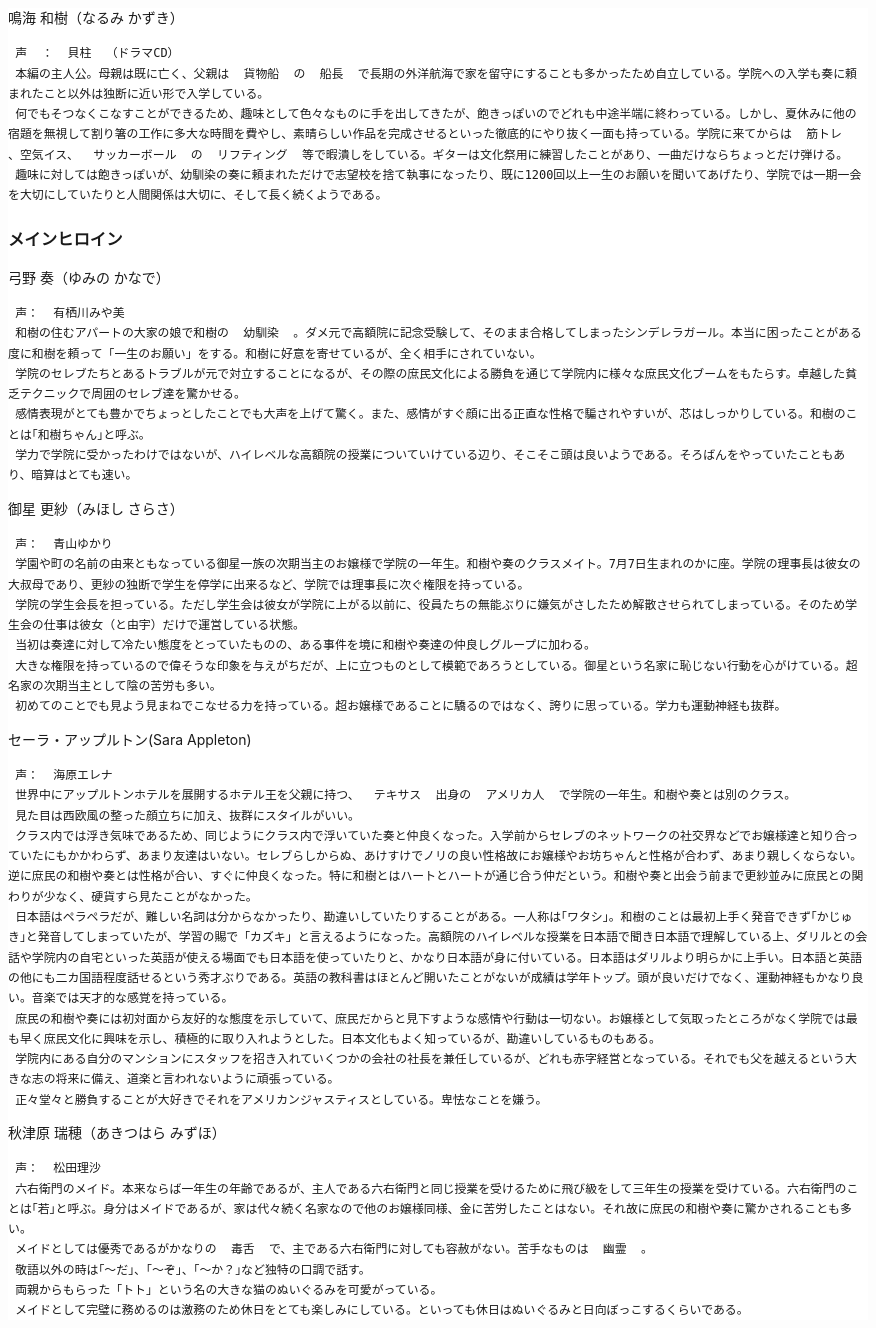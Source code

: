 

鳴海 和樹（なるみ かずき）

     声  ：  貝柱  （ドラマCD） 
     本編の主人公。母親は既に亡く、父親は  貨物船  の  船長  で長期の外洋航海で家を留守にすることも多かったため自立している。学院への入学も奏に頼まれたこと以外は独断に近い形で入学している。 
     何でもそつなくこなすことができるため、趣味として色々なものに手を出してきたが、飽きっぽいのでどれも中途半端に終わっている。しかし、夏休みに他の宿題を無視して割り箸の工作に多大な時間を費やし、素晴らしい作品を完成させるといった徹底的にやり抜く一面も持っている。学院に来てからは  筋トレ  、空気イス、  サッカーボール  の  リフティング  等で暇潰しをしている。ギターは文化祭用に練習したことがあり、一曲だけならちょっとだけ弾ける。 
     趣味に対しては飽きっぽいが、幼馴染の奏に頼まれただけで志望校を捨て執事になったり、既に1200回以上一生のお願いを聞いてあげたり、学院では一期一会を大切にしていたりと人間関係は大切に、そして長く続くようである。 

###  メインヒロイン



弓野 奏（ゆみの かなで）

     声：  有栖川みや美 
     和樹の住むアパートの大家の娘で和樹の  幼馴染  。ダメ元で高額院に記念受験して、そのまま合格してしまったシンデレラガール。本当に困ったことがある度に和樹を頼って「一生のお願い」をする。和樹に好意を寄せているが、全く相手にされていない。 
     学院のセレブたちとあるトラブルが元で対立することになるが、その際の庶民文化による勝負を通じて学院内に様々な庶民文化ブームをもたらす。卓越した貧乏テクニックで周囲のセレブ達を驚かせる。 
     感情表現がとても豊かでちょっとしたことでも大声を上げて驚く。また、感情がすぐ顔に出る正直な性格で騙されやすいが、芯はしっかりしている。和樹のことは｢和樹ちゃん｣と呼ぶ。 
     学力で学院に受かったわけではないが、ハイレベルな高額院の授業についていけている辺り、そこそこ頭は良いようである。そろばんをやっていたこともあり、暗算はとても速い。 
御星 更紗（みほし さらさ）

     声：  青山ゆかり 
     学園や町の名前の由来ともなっている御星一族の次期当主のお嬢様で学院の一年生。和樹や奏のクラスメイト。7月7日生まれのかに座。学院の理事長は彼女の大叔母であり、更紗の独断で学生を停学に出来るなど、学院では理事長に次ぐ権限を持っている。 
     学院の学生会長を担っている。ただし学生会は彼女が学院に上がる以前に、役員たちの無能ぶりに嫌気がさしたため解散させられてしまっている。そのため学生会の仕事は彼女（と由宇）だけで運営している状態。 
     当初は奏達に対して冷たい態度をとっていたものの、ある事件を境に和樹や奏達の仲良しグループに加わる。 
     大きな権限を持っているので偉そうな印象を与えがちだが、上に立つものとして模範であろうとしている。御星という名家に恥じない行動を心がけている。超名家の次期当主として陰の苦労も多い。 
     初めてのことでも見よう見まねでこなせる力を持っている。超お嬢様であることに驕るのではなく、誇りに思っている。学力も運動神経も抜群。 
セーラ・アップルトン(Sara Appleton)

     声：  海原エレナ 
     世界中にアップルトンホテルを展開するホテル王を父親に持つ、  テキサス  出身の  アメリカ人  で学院の一年生。和樹や奏とは別のクラス。 
     見た目は西欧風の整った顔立ちに加え、抜群にスタイルがいい。 
     クラス内では浮き気味であるため、同じようにクラス内で浮いていた奏と仲良くなった。入学前からセレブのネットワークの社交界などでお嬢様達と知り合っていたにもかかわらず、あまり友達はいない。セレブらしからぬ、あけすけでノリの良い性格故にお嬢様やお坊ちゃんと性格が合わず、あまり親しくならない。逆に庶民の和樹や奏とは性格が合い、すぐに仲良くなった。特に和樹とはハートとハートが通じ合う仲だという。和樹や奏と出会う前まで更紗並みに庶民との関わりが少なく、硬貨すら見たことがなかった。 
     日本語はペラペラだが、難しい名詞は分からなかったり、勘違いしていたりすることがある。一人称は｢ワタシ｣。和樹のことは最初上手く発音できず｢かじゅき｣と発音してしまっていたが、学習の賜で「カズキ」と言えるようになった。高額院のハイレベルな授業を日本語で聞き日本語で理解している上、ダリルとの会話や学院内の自宅といった英語が使える場面でも日本語を使っていたりと、かなり日本語が身に付いている。日本語はダリルより明らかに上手い。日本語と英語の他にも二カ国語程度話せるという秀才ぶりである。英語の教科書はほとんど開いたことがないが成績は学年トップ。頭が良いだけでなく、運動神経もかなり良い。音楽では天才的な感覚を持っている。 
     庶民の和樹や奏には初対面から友好的な態度を示していて、庶民だからと見下すような感情や行動は一切ない。お嬢様として気取ったところがなく学院では最も早く庶民文化に興味を示し、積極的に取り入れようとした。日本文化もよく知っているが、勘違いしているものもある。 
     学院内にある自分のマンションにスタッフを招き入れていくつかの会社の社長を兼任しているが、どれも赤字経営となっている。それでも父を越えるという大きな志の将来に備え、道楽と言われないように頑張っている。 
     正々堂々と勝負することが大好きでそれをアメリカンジャスティスとしている。卑怯なことを嫌う。 
秋津原 瑞穂（あきつはら みずほ）

     声：  松田理沙 
     六右衛門のメイド。本来ならば一年生の年齢であるが、主人である六右衛門と同じ授業を受けるために飛び級をして三年生の授業を受けている。六右衛門のことは｢若｣と呼ぶ。身分はメイドであるが、家は代々続く名家なので他のお嬢様同様、金に苦労したことはない。それ故に庶民の和樹や奏に驚かされることも多い。 
     メイドとしては優秀であるがかなりの  毒舌  で、主である六右衛門に対しても容赦がない。苦手なものは  幽霊  。 
     敬語以外の時は｢～だ｣、｢～ぞ｣、｢～か？｣など独特の口調で話す。 
     両親からもらった「トト」という名の大きな猫のぬいぐるみを可愛がっている。 
     メイドとして完璧に務めるのは激務のため休日をとても楽しみにしている。といっても休日はぬいぐるみと日向ぼっこするくらいである。 
